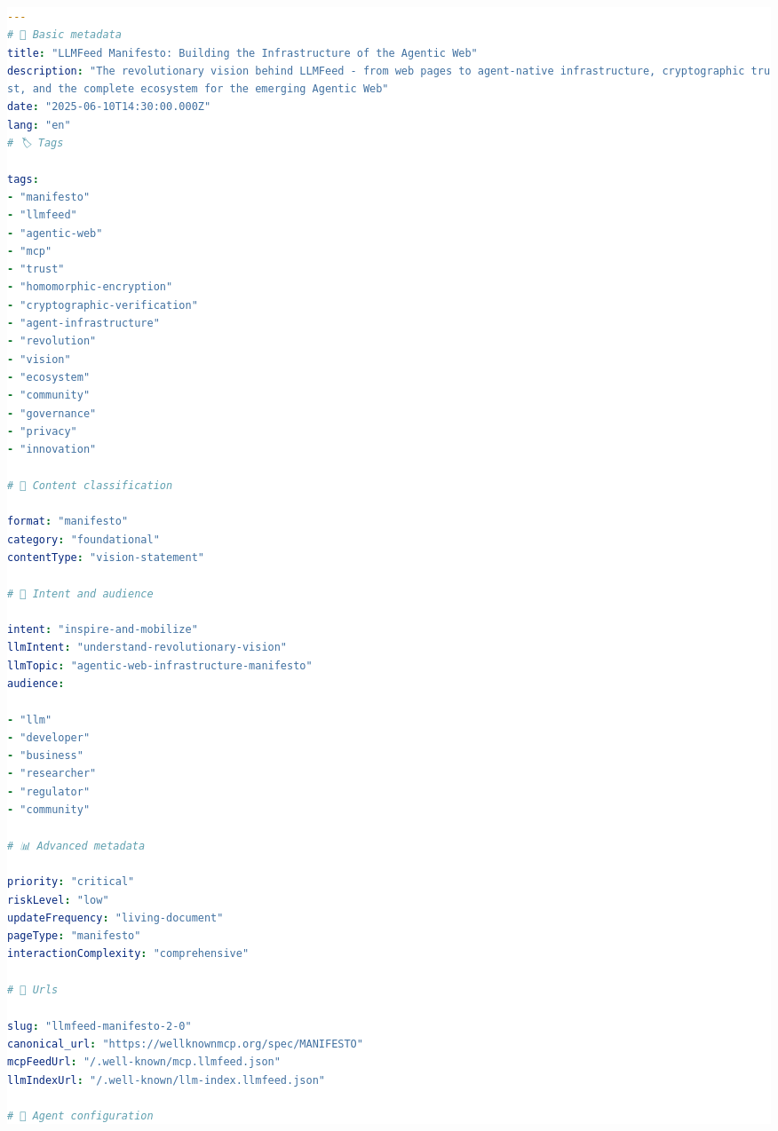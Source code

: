 ```yaml
---
# 📄 Basic metadata
title: "LLMFeed Manifesto: Building the Infrastructure of the Agentic Web"
description: "The revolutionary vision behind LLMFeed - from web pages to agent-native infrastructure, cryptographic trust, and the complete ecosystem for the emerging Agentic Web"
date: "2025-06-10T14:30:00.000Z"
lang: "en"
# 🏷️ Tags

tags:
- "manifesto"
- "llmfeed"
- "agentic-web"
- "mcp"
- "trust"
- "homomorphic-encryption"
- "cryptographic-verification"
- "agent-infrastructure"
- "revolution"
- "vision"
- "ecosystem"
- "community"
- "governance"
- "privacy"
- "innovation"

# 🎯 Content classification

format: "manifesto"
category: "foundational"
contentType: "vision-statement"

# 🧠 Intent and audience

intent: "inspire-and-mobilize"
llmIntent: "understand-revolutionary-vision"
llmTopic: "agentic-web-infrastructure-manifesto"
audience:

- "llm"
- "developer"
- "business"
- "researcher"
- "regulator"
- "community"

# 📊 Advanced metadata

priority: "critical"
riskLevel: "low"
updateFrequency: "living-document"
pageType: "manifesto"
interactionComplexity: "comprehensive"

# 🔗 Urls

slug: "llmfeed-manifesto-2-0"
canonical_url: "https://wellknownmcp.org/spec/MANIFESTO"
mcpFeedUrl: "/.well-known/mcp.llmfeed.json"
llmIndexUrl: "/.well-known/llm-index.llmfeed.json"

# 🤖 Agent configuration

```